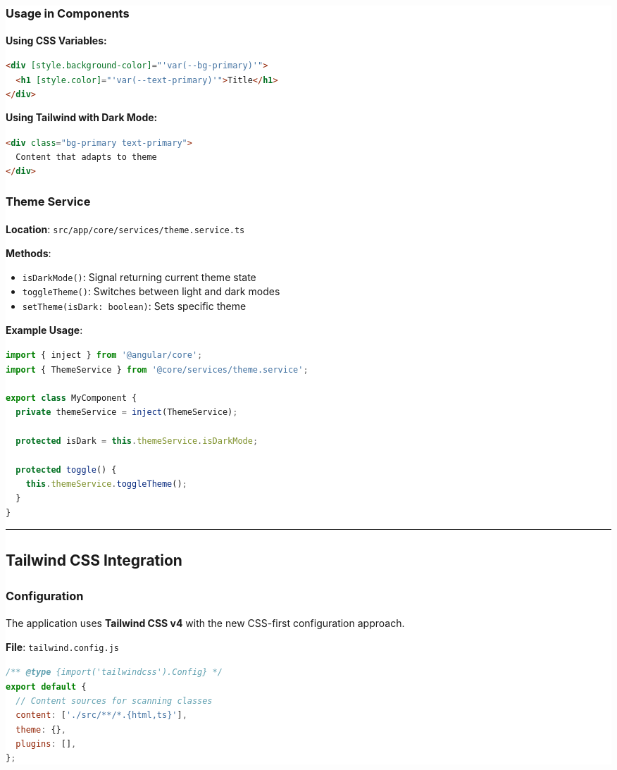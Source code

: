 ### Usage in Components

**Using CSS Variables:**
```html
<div [style.background-color]="'var(--bg-primary)'">
  <h1 [style.color]="'var(--text-primary)'">Title</h1>
</div>
```

**Using Tailwind with Dark Mode:**
```html
<div class="bg-primary text-primary">
  Content that adapts to theme
</div>
```

### Theme Service

**Location**: `src/app/core/services/theme.service.ts`

**Methods**:
- `isDarkMode()`: Signal returning current theme state
- `toggleTheme()`: Switches between light and dark modes
- `setTheme(isDark: boolean)`: Sets specific theme

**Example Usage**:
```typescript
import { inject } from '@angular/core';
import { ThemeService } from '@core/services/theme.service';

export class MyComponent {
  private themeService = inject(ThemeService);

  protected isDark = this.themeService.isDarkMode;

  protected toggle() {
    this.themeService.toggleTheme();
  }
}
```

---

## Tailwind CSS Integration

### Configuration

The application uses **Tailwind CSS v4** with the new CSS-first configuration approach.

**File**: `tailwind.config.js`

```javascript
/** @type {import('tailwindcss').Config} */
export default {
  // Content sources for scanning classes
  content: ['./src/**/*.{html,ts}'],
  theme: {},
  plugins: [],
};
```
